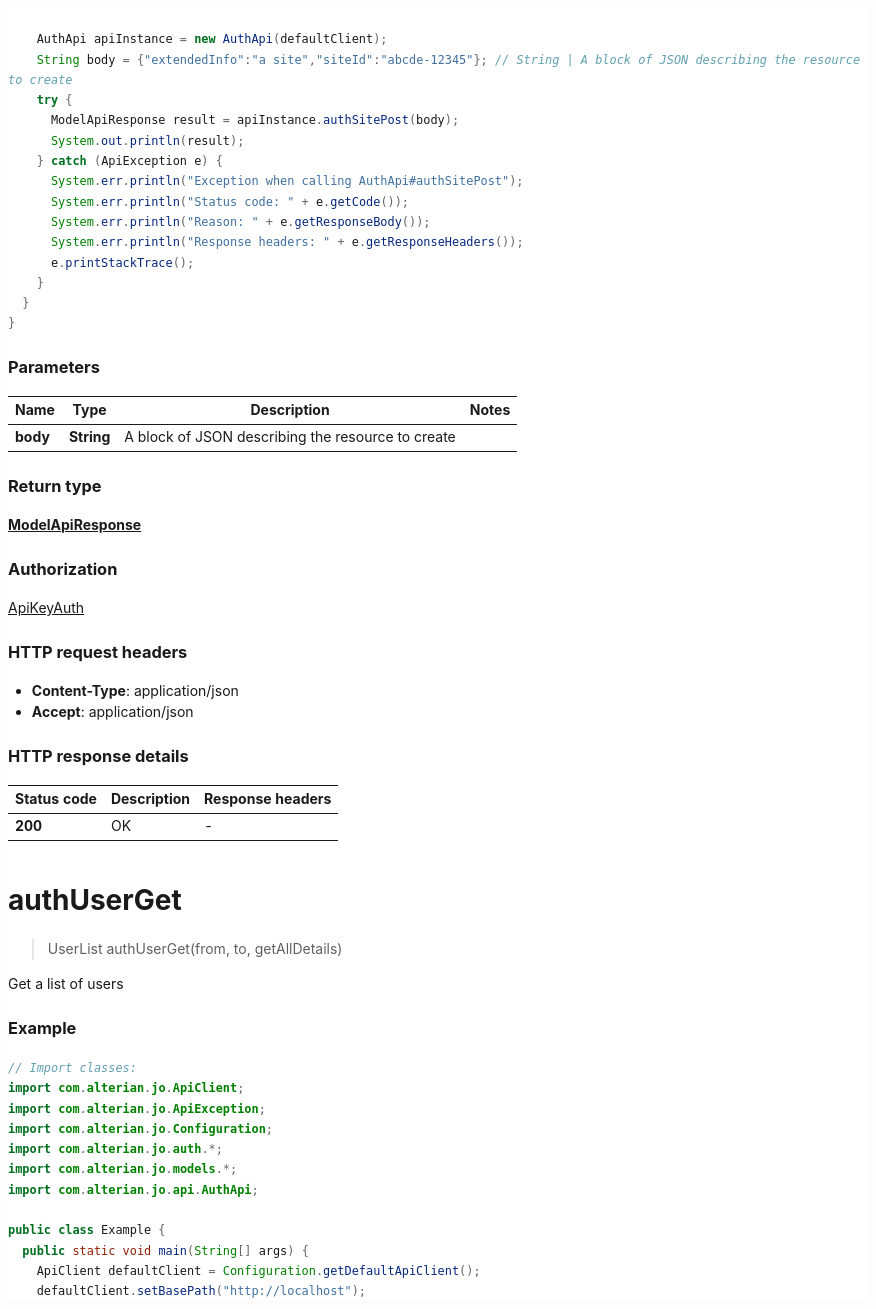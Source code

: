 ```java

    AuthApi apiInstance = new AuthApi(defaultClient);
    String body = {"extendedInfo":"a site","siteId":"abcde-12345"}; // String | A block of JSON describing the resource to create
    try {
      ModelApiResponse result = apiInstance.authSitePost(body);
      System.out.println(result);
    } catch (ApiException e) {
      System.err.println("Exception when calling AuthApi#authSitePost");
      System.err.println("Status code: " + e.getCode());
      System.err.println("Reason: " + e.getResponseBody());
      System.err.println("Response headers: " + e.getResponseHeaders());
      e.printStackTrace();
    }
  }
}
```

### Parameters

| Name | Type | Description  | Notes |
|------------- | ------------- | ------------- | -------------|
| **body** | **String**| A block of JSON describing the resource to create | |

### Return type

[**ModelApiResponse**](ModelApiResponse.md)

### Authorization

[ApiKeyAuth](../README.md#ApiKeyAuth)

### HTTP request headers

 - **Content-Type**: application/json
 - **Accept**: application/json

### HTTP response details
| Status code | Description | Response headers |
|-------------|-------------|------------------|
| **200** | OK |  -  |

<a id="authUserGet"></a>
# **authUserGet**
> UserList authUserGet(from, to, getAllDetails)

Get a list of users

### Example
```java
// Import classes:
import com.alterian.jo.ApiClient;
import com.alterian.jo.ApiException;
import com.alterian.jo.Configuration;
import com.alterian.jo.auth.*;
import com.alterian.jo.models.*;
import com.alterian.jo.api.AuthApi;

public class Example {
  public static void main(String[] args) {
    ApiClient defaultClient = Configuration.getDefaultApiClient();
    defaultClient.setBasePath("http://localhost");
```